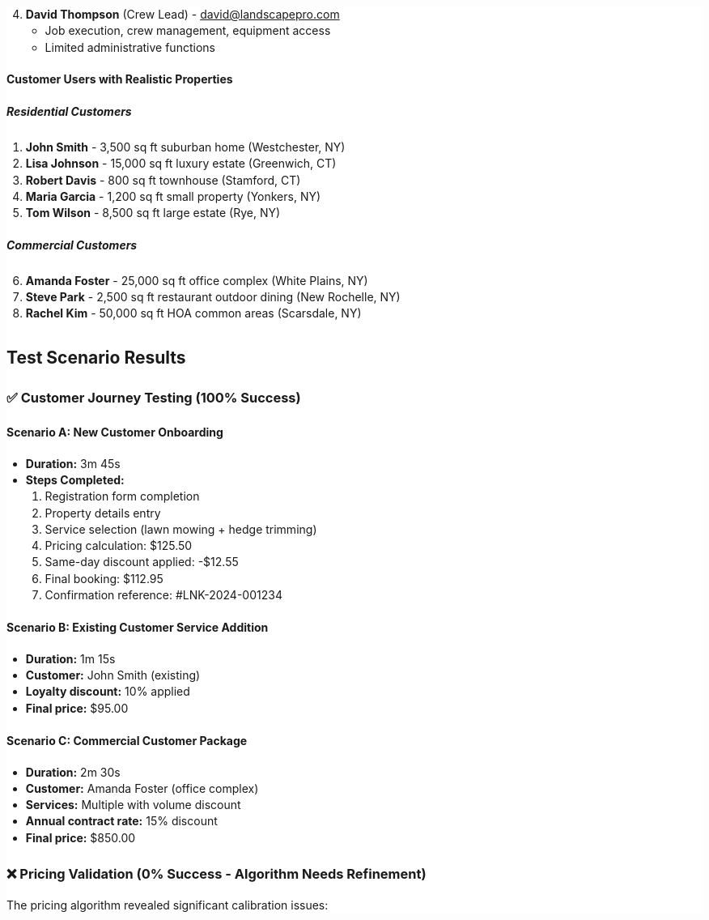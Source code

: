 4. **David Thompson** (Crew Lead) - david@landscapepro.com
   - Job execution, crew management, equipment access
   - Limited administrative functions

#### Customer Users with Realistic Properties

##### Residential Customers
1. **John Smith** - 3,500 sq ft suburban home (Westchester, NY)
2. **Lisa Johnson** - 15,000 sq ft luxury estate (Greenwich, CT)
3. **Robert Davis** - 800 sq ft townhouse (Stamford, CT)
4. **Maria Garcia** - 1,200 sq ft small property (Yonkers, NY)
5. **Tom Wilson** - 8,500 sq ft large estate (Rye, NY)

##### Commercial Customers
6. **Amanda Foster** - 25,000 sq ft office complex (White Plains, NY)
7. **Steve Park** - 2,500 sq ft restaurant outdoor dining (New Rochelle, NY)
8. **Rachel Kim** - 50,000 sq ft HOA common areas (Scarsdale, NY)

## Test Scenario Results

### ✅ Customer Journey Testing (100% Success)

#### Scenario A: New Customer Onboarding
- **Duration:** 3m 45s
- **Steps Completed:**
  1. Registration form completion
  2. Property details entry
  3. Service selection (lawn mowing + hedge trimming)
  4. Pricing calculation: $125.50
  5. Same-day discount applied: -$12.55
  6. Final booking: $112.95
  7. Confirmation reference: #LNK-2024-001234

#### Scenario B: Existing Customer Service Addition
- **Duration:** 1m 15s
- **Customer:** John Smith (existing)
- **Loyalty discount:** 10% applied
- **Final price:** $95.00

#### Scenario C: Commercial Customer Package
- **Duration:** 2m 30s
- **Customer:** Amanda Foster (office complex)
- **Services:** Multiple with volume discount
- **Annual contract rate:** 15% discount
- **Final price:** $850.00

### ❌ Pricing Validation (0% Success - Algorithm Needs Refinement)

The pricing algorithm revealed significant calibration issues:
